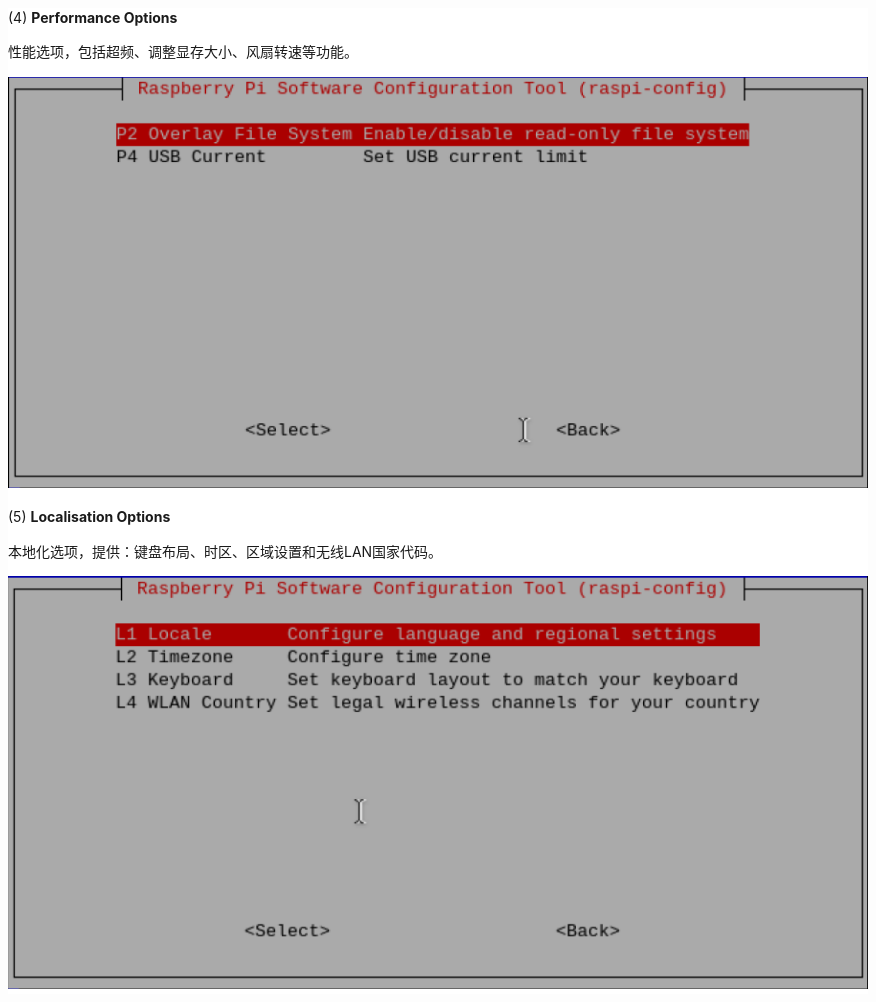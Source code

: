 (4)  **Performance Options**

性能选项，包括超频、调整显存大小、风扇转速等功能。

<img src="../_static/media/2_basic_operations_and_configurations/5.1/image6.png"  />

(5)  **Localisation Options**

本地化选项，提供：键盘布局、时区、区域设置和无线LAN国家代码。

<img src="../_static/media/2_basic_operations_and_configurations/5.1/image7.png"  />
